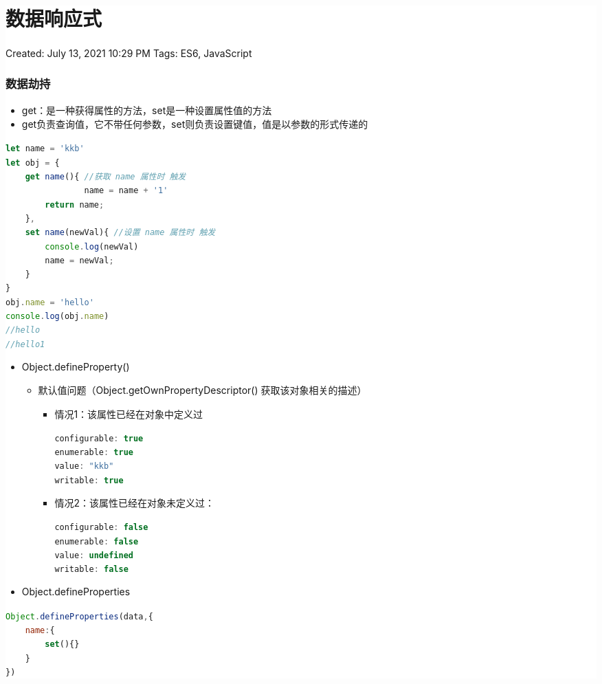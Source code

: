 # 数据响应式

Created: July 13, 2021 10:29 PM
Tags: ES6, JavaScript

### 数据劫持

- get：是一种获得属性的方法，set是一种设置属性值的方法
- get负责查询值，它不带任何参数，set则负责设置键值，值是以参数的形式传递的

```jsx
let name = 'kkb'
let obj = {
    get name(){ //获取 name 属性时 触发
				name = name + '1'
        return name;
    },
    set name(newVal){ //设置 name 属性时 触发
        console.log(newVal)
        name = newVal;
    }
}
obj.name = 'hello'
console.log(obj.name)
//hello
//hello1
```

- Object.defineProperty()
    - 默认值问题（Object.getOwnPropertyDescriptor() 获取该对象相关的描述）
        - 情况1：该属性已经在对象中定义过
            
            ```jsx
            configurable: true
            enumerable: true
            value: "kkb"
            writable: true
            ```
            
        - 情况2：该属性已经在对象未定义过：
            
            ```jsx
            configurable: false
            enumerable: false
            value: undefined
            writable: false
            ```
            
- Object.defineProperties

```jsx
Object.defineProperties(data,{
	name:{
		set(){}
	}
})
```
